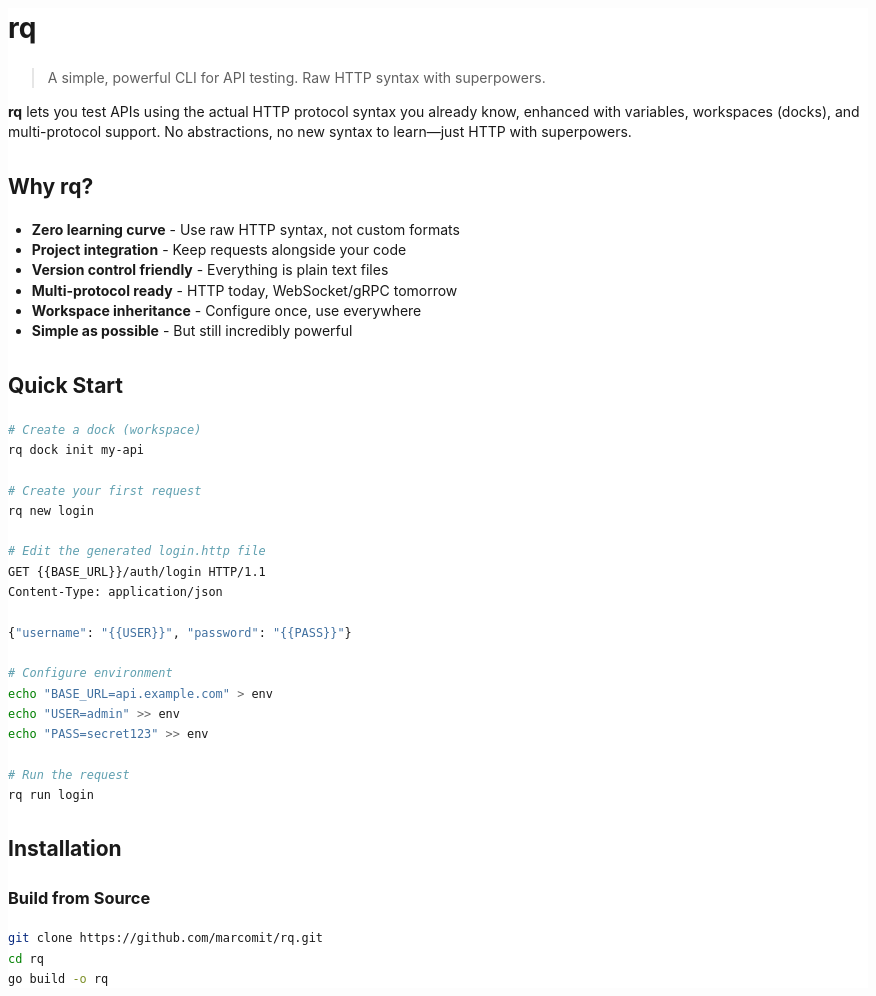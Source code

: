# rq

> A simple, powerful CLI for API testing. Raw HTTP syntax with superpowers.

**rq** lets you test APIs using the actual HTTP protocol syntax you already know, enhanced with variables, workspaces (docks), and multi-protocol support. No abstractions, no new syntax to learn—just HTTP with superpowers.

## Why rq?

- **Zero learning curve** - Use raw HTTP syntax, not custom formats
- **Project integration** - Keep requests alongside your code
- **Version control friendly** - Everything is plain text files
- **Multi-protocol ready** - HTTP today, WebSocket/gRPC tomorrow
- **Workspace inheritance** - Configure once, use everywhere
- **Simple as possible** - But still incredibly powerful

## Quick Start

```bash
# Create a dock (workspace)
rq dock init my-api

# Create your first request
rq new login

# Edit the generated login.http file
GET {{BASE_URL}}/auth/login HTTP/1.1
Content-Type: application/json

{"username": "{{USER}}", "password": "{{PASS}}"}

# Configure environment
echo "BASE_URL=api.example.com" > env
echo "USER=admin" >> env  
echo "PASS=secret123" >> env

# Run the request
rq run login
```

## Installation

### Build from Source
```bash
git clone https://github.com/marcomit/rq.git
cd rq
go build -o rq
```
